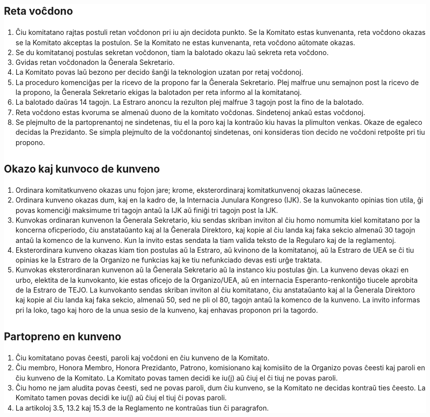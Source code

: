  
## Reta voĉdono

   1. Ĉiu komitatano rajtas postuli retan voĉdonon pri iu ajn decidota punkto. Se la Komitato estas kunvenanta,  reta voĉdono okazas se la Komitato akceptas la postulon. Se la Komitato ne estas kunvenanta, reta voĉdono aŭtomate okazas.
   2. Se du komitatanoj postulas sekretan voĉdonon, tiam la balotado okazu laŭ sekreta reta voĉdono. 
   3. Gvidas retan voĉdonadon la Ĝenerala Sekretario.
   4. La Komitato povas laŭ bezono per decido ŝanĝi la teknologion uzatan por retaj voĉdonoj.
   5. La proceduro komenciĝas per la ricevo de la propono far la Ĝenerala Sekretario. Plej malfrue unu semajnon post la ricevo de la propono, la Ĝenerala Sekretario ekigas la balotadon per reta informo al la komitatanoj.
   6. La balotado daŭras 14 tagojn. La Estraro anoncu la rezulton plej malfrue 3 tagojn post la fino de la balotado.
   7. Reta voĉdono estas kvoruma se almenaŭ duono de la komitato voĉdonas. Sindetenoj ankaŭ estas voĉdonoj.
   8. Se plejmulto de la partoprenantoj ne sindetenas, tiu el la poro kaj la kontraŭo kiu havas la plimulton venkas. Okaze  de egaleco decidas la Prezidanto. Se simpla plejmulto de la voĉdonantoj sindetenas, oni konsideras tion decido ne voĉdoni retpoŝte pri tiu propono.
 
## Okazo kaj kunvoco de kunveno

   1. Ordinara komitatkunveno okazas unu fojon jare; krome, eksterordinaraj komitatkunvenoj okazas laŭnecese.
   2. Ordinara kunveno okazas dum, kaj en la kadro de, la Internacia Junulara Kongreso (IJK). Se la kunvokanto opinias tion utila, ĝi povas komenciĝi maksimume tri tagojn antaŭ la IJK aŭ finiĝi tri tagojn post la IJK.
   3. Kunvokas ordinaran kunvenon la Ĝenerala Sekretario, kiu sendas skriban inviton al ĉiu homo nomumita kiel komitatano por la koncerna oficperiodo, ĉiu anstataŭanto kaj al la Ĝenerala Direktoro, kaj kopie al ĉiu landa kaj faka sekcio almenaŭ 30 tagojn antaŭ la komenco de la kunveno. Kun la invito estas sendata la tiam valida teksto de la Regularo kaj de la reglamentoj.
   4. Eksterordinara kunveno okazas kiam tion postulas aŭ la Estraro, aŭ kvinono de la komitatanoj, aŭ la Estraro de UEA se ĉi tiu opinias ke la Estraro de la Organizo ne funkcias kaj ke tiu nefunkciado devas esti urĝe traktata.
   5. Kunvokas eksterordinaran kunvenon aŭ la Ĝenerala Sekretario aŭ la instanco kiu postulas ĝin. La kunveno devas okazi en urbo, elektita de la kunvokanto, kie estas oficejo de la Organizo/UEA, aŭ en internacia Esperanto-renkontiĝo tiucele aprobita de la Estraro de TEJO. La kunvokanto sendas skriban inviton al ĉiu komitatano, ĉiu anstataŭanto kaj al la Ĝenerala Direktoro kaj kopie al ĉiu landa kaj faka sekcio, almenaŭ 50, sed ne pli ol 80, tagojn antaŭ la komenco de la kunveno. La invito informas pri la loko, tago kaj horo de la unua sesio de la kunveno, kaj enhavas proponon pri la tagordo.
 
## Partopreno en kunveno

   1. Ĉiu komitatano povas ĉeesti, paroli kaj voĉdoni en ĉiu kunveno de la Komitato.
   2. Ĉiu membro, Honora Membro, Honora Prezidanto, Patrono, komisionano kaj komisiito de la Organizo povas ĉeesti kaj paroli en ĉiu kunveno de la Komitato. La Komitato povas tamen decidi ke iu(j) aŭ ĉiuj el ĉi tiuj ne povas paroli.
   3. Ĉiu homo ne jam aludita povas ĉeesti, sed ne povas paroli, dum ĉiu kunveno, se la Komitato ne decidas kontraŭ ties ĉeesto. La Komitato tamen povas decidi ke iu(j) aŭ ĉiuj el tiuj ĉi povas paroli.
   4. La artikoloj 3.5, 13.2 kaj 15.3 de la Reglamento ne kontraŭas tiun ĉi paragrafon.
 